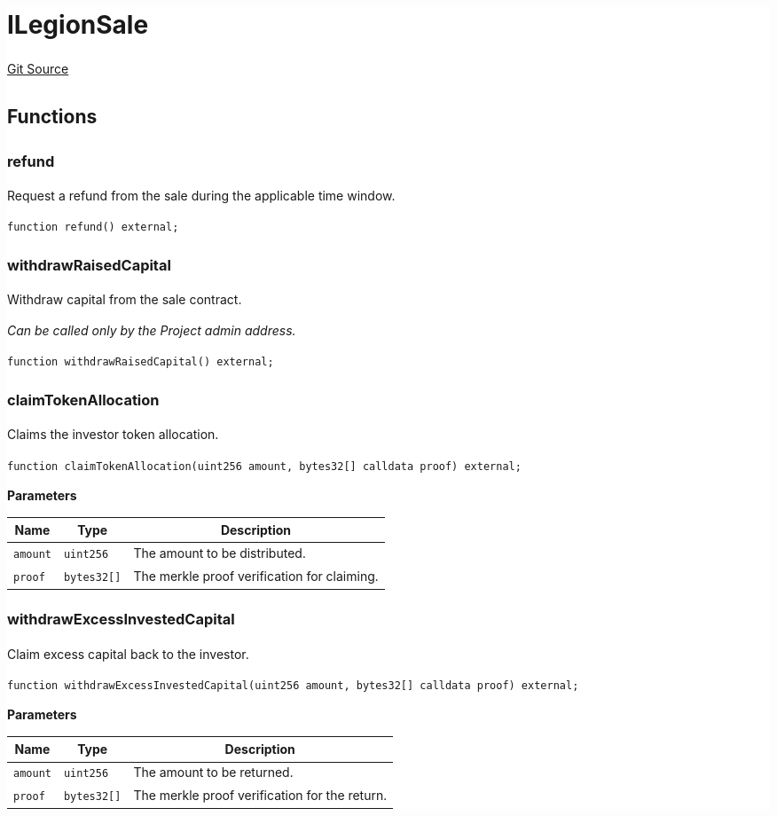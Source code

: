 # ILegionSale
[Git Source](https://github.com/Legion-Team/evm-contracts/blob/9d232ccfd9d55ef7fb8933835be077c1145ee4d5/src/interfaces/ILegionSale.sol)


## Functions
### refund

Request a refund from the sale during the applicable time window.


```solidity
function refund() external;
```

### withdrawRaisedCapital

Withdraw capital from the sale contract.

*Can be called only by the Project admin address.*


```solidity
function withdrawRaisedCapital() external;
```

### claimTokenAllocation

Claims the investor token allocation.


```solidity
function claimTokenAllocation(uint256 amount, bytes32[] calldata proof) external;
```
**Parameters**

|Name|Type|Description|
|----|----|-----------|
|`amount`|`uint256`|The amount to be distributed.|
|`proof`|`bytes32[]`|The merkle proof verification for claiming.|


### withdrawExcessInvestedCapital

Claim excess capital back to the investor.


```solidity
function withdrawExcessInvestedCapital(uint256 amount, bytes32[] calldata proof) external;
```
**Parameters**

|Name|Type|Description|
|----|----|-----------|
|`amount`|`uint256`|The amount to be returned.|
|`proof`|`bytes32[]`|The merkle proof verification for the return.|
